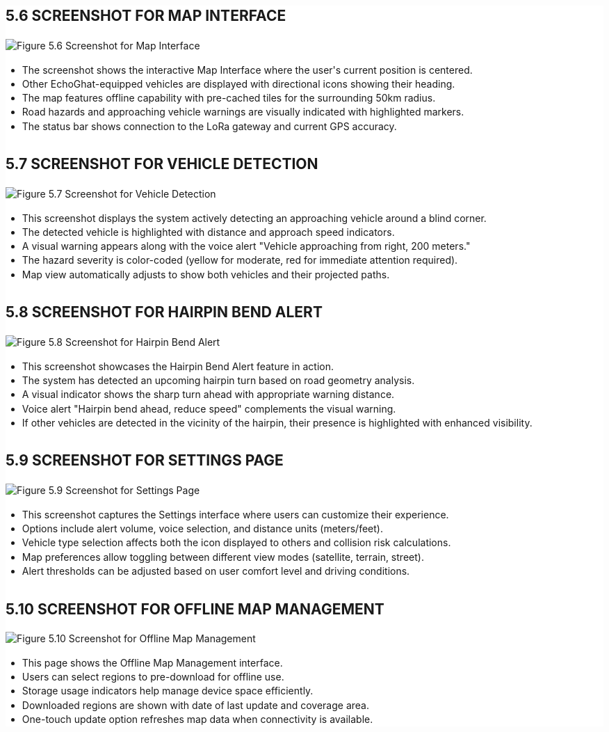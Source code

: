 ## 5.6 SCREENSHOT FOR MAP INTERFACE

![Figure 5.6 Screenshot for Map Interface](../public/screenshots/map_interface.png)

* The screenshot shows the interactive Map Interface where the user's current position is centered.
* Other EchoGhat-equipped vehicles are displayed with directional icons showing their heading.
* The map features offline capability with pre-cached tiles for the surrounding 50km radius.
* Road hazards and approaching vehicle warnings are visually indicated with highlighted markers.
* The status bar shows connection to the LoRa gateway and current GPS accuracy.

## 5.7 SCREENSHOT FOR VEHICLE DETECTION

![Figure 5.7 Screenshot for Vehicle Detection](../public/screenshots/vehicle_detection.png)

* This screenshot displays the system actively detecting an approaching vehicle around a blind corner.
* The detected vehicle is highlighted with distance and approach speed indicators.
* A visual warning appears along with the voice alert "Vehicle approaching from right, 200 meters."
* The hazard severity is color-coded (yellow for moderate, red for immediate attention required).
* Map view automatically adjusts to show both vehicles and their projected paths.

## 5.8 SCREENSHOT FOR HAIRPIN BEND ALERT

![Figure 5.8 Screenshot for Hairpin Bend Alert](../public/screenshots/hairpin_alert.png)

* This screenshot showcases the Hairpin Bend Alert feature in action.
* The system has detected an upcoming hairpin turn based on road geometry analysis.
* A visual indicator shows the sharp turn ahead with appropriate warning distance.
* Voice alert "Hairpin bend ahead, reduce speed" complements the visual warning.
* If other vehicles are detected in the vicinity of the hairpin, their presence is highlighted with enhanced visibility.

## 5.9 SCREENSHOT FOR SETTINGS PAGE

![Figure 5.9 Screenshot for Settings Page](../public/screenshots/settings_page.png)

* This screenshot captures the Settings interface where users can customize their experience.
* Options include alert volume, voice selection, and distance units (meters/feet).
* Vehicle type selection affects both the icon displayed to others and collision risk calculations.
* Map preferences allow toggling between different view modes (satellite, terrain, street).
* Alert thresholds can be adjusted based on user comfort level and driving conditions.

## 5.10 SCREENSHOT FOR OFFLINE MAP MANAGEMENT

![Figure 5.10 Screenshot for Offline Map Management](../public/screenshots/offline_maps.png)

* This page shows the Offline Map Management interface.
* Users can select regions to pre-download for offline use.
* Storage usage indicators help manage device space efficiently.
* Downloaded regions are shown with date of last update and coverage area.
* One-touch update option refreshes map data when connectivity is available.
